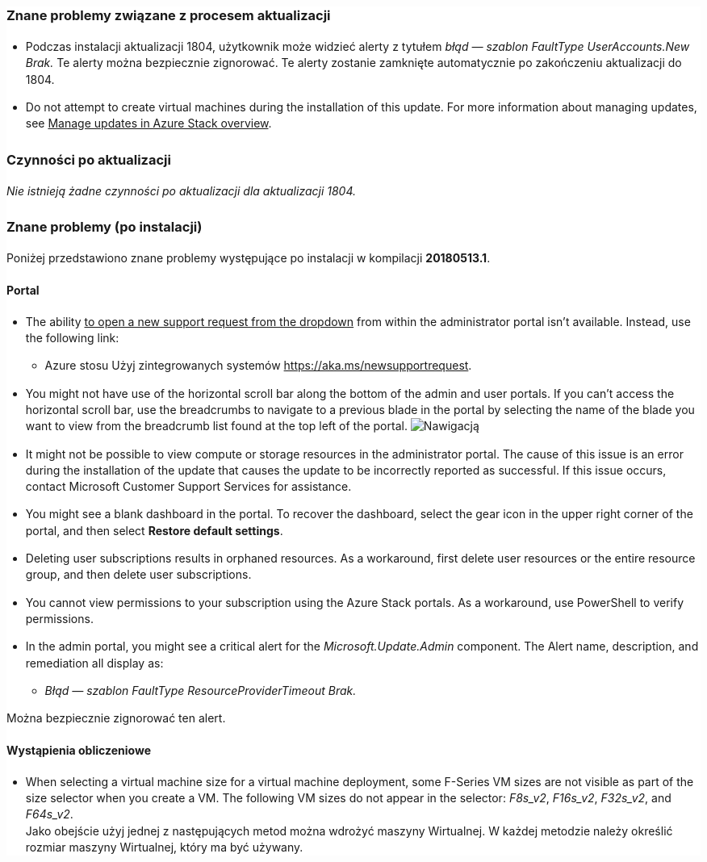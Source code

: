 ### <a name="known-issues-with-the-update-process"></a>Znane problemy związane z procesem aktualizacji   
- Podczas instalacji aktualizacji 1804, użytkownik może widzieć alerty z tytułem *błąd — szablon FaultType UserAccounts.New Brak.*  Te alerty można bezpiecznie zignorować. Te alerty zostanie zamknięte automatycznie po zakończeniu aktualizacji do 1804.   
 
-  Do not attempt to create virtual machines during the installation of this update. For more information about managing updates, see [Manage updates in Azure Stack overview](azure-stack-updates.md#plan-for-updates).
### <a name="post-update-steps"></a>Czynności po aktualizacji
*Nie istnieją żadne czynności po aktualizacji dla aktualizacji 1804.*



### <a name="known-issues-post-installation"></a>Znane problemy (po instalacji)
Poniżej przedstawiono znane problemy występujące po instalacji w kompilacji **20180513.1**.

#### <a name="portal"></a>Portal
- The ability [to open a new support request from the dropdown](azure-stack-manage-portals.md#quick-access-to-help-and-support) from within the administrator portal isn’t available. Instead, use the following link:     
    - Azure stosu Użyj zintegrowanych systemów https://aka.ms/newsupportrequest.

-  You might not have use of the horizontal scroll bar along the bottom of the admin and user portals. If you can’t access the horizontal scroll bar, use the breadcrumbs to navigate to a previous blade in the portal by selecting the name of the blade you want to view from the breadcrumb list found at the top left of the portal.
  ![Nawigacją](media/azure-stack-update-1804/breadcrumb.png) 

-  It might not be possible to view compute or storage resources in the administrator portal. The cause of this issue is an error during the installation of the update that causes the update to be incorrectly reported as successful. If this issue occurs, contact Microsoft Customer Support Services for assistance.

-  You might see a blank dashboard in the portal. To recover the dashboard, select the gear icon in the upper right corner of the portal, and then select **Restore default settings**.

-  Deleting user subscriptions results in orphaned resources. As a workaround, first delete user resources or the entire resource group, and then delete user subscriptions.

-  You cannot view permissions to your subscription using the Azure Stack portals. As a workaround, use PowerShell to verify permissions.

-  In the admin portal, you might see a critical alert for the *Microsoft.Update.Admin* component. The Alert name, description, and remediation all display as:  
    - *Błąd — szablon FaultType ResourceProviderTimeout Brak.*

  Można bezpiecznie zignorować ten alert. 


#### <a name="compute"></a>Wystąpienia obliczeniowe
-  When selecting a virtual machine size for a virtual machine deployment, some F-Series VM sizes are not visible as part of the size selector when you create a VM. The following VM sizes do not appear in the selector: *F8s_v2*, *F16s_v2*, *F32s_v2*, and *F64s_v2*.  
  Jako obejście użyj jednej z następujących metod można wdrożyć maszyny Wirtualnej. W każdej metodzie należy określić rozmiar maszyny Wirtualnej, który ma być używany.
